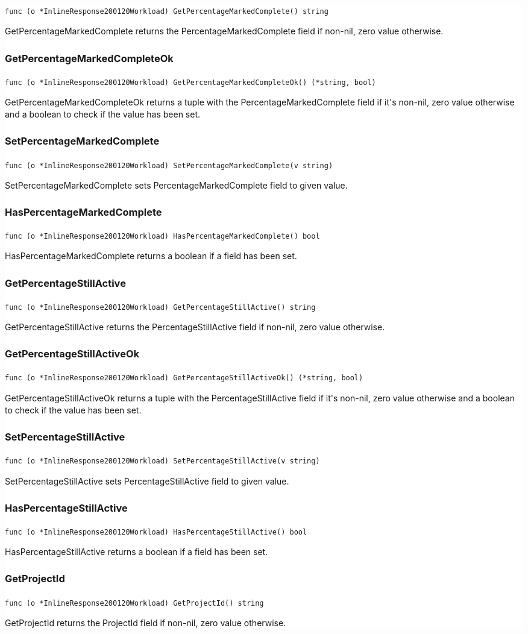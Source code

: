 `func (o *InlineResponse200120Workload) GetPercentageMarkedComplete() string`

GetPercentageMarkedComplete returns the PercentageMarkedComplete field if non-nil, zero value otherwise.

### GetPercentageMarkedCompleteOk

`func (o *InlineResponse200120Workload) GetPercentageMarkedCompleteOk() (*string, bool)`

GetPercentageMarkedCompleteOk returns a tuple with the PercentageMarkedComplete field if it's non-nil, zero value otherwise
and a boolean to check if the value has been set.

### SetPercentageMarkedComplete

`func (o *InlineResponse200120Workload) SetPercentageMarkedComplete(v string)`

SetPercentageMarkedComplete sets PercentageMarkedComplete field to given value.

### HasPercentageMarkedComplete

`func (o *InlineResponse200120Workload) HasPercentageMarkedComplete() bool`

HasPercentageMarkedComplete returns a boolean if a field has been set.

### GetPercentageStillActive

`func (o *InlineResponse200120Workload) GetPercentageStillActive() string`

GetPercentageStillActive returns the PercentageStillActive field if non-nil, zero value otherwise.

### GetPercentageStillActiveOk

`func (o *InlineResponse200120Workload) GetPercentageStillActiveOk() (*string, bool)`

GetPercentageStillActiveOk returns a tuple with the PercentageStillActive field if it's non-nil, zero value otherwise
and a boolean to check if the value has been set.

### SetPercentageStillActive

`func (o *InlineResponse200120Workload) SetPercentageStillActive(v string)`

SetPercentageStillActive sets PercentageStillActive field to given value.

### HasPercentageStillActive

`func (o *InlineResponse200120Workload) HasPercentageStillActive() bool`

HasPercentageStillActive returns a boolean if a field has been set.

### GetProjectId

`func (o *InlineResponse200120Workload) GetProjectId() string`

GetProjectId returns the ProjectId field if non-nil, zero value otherwise.
